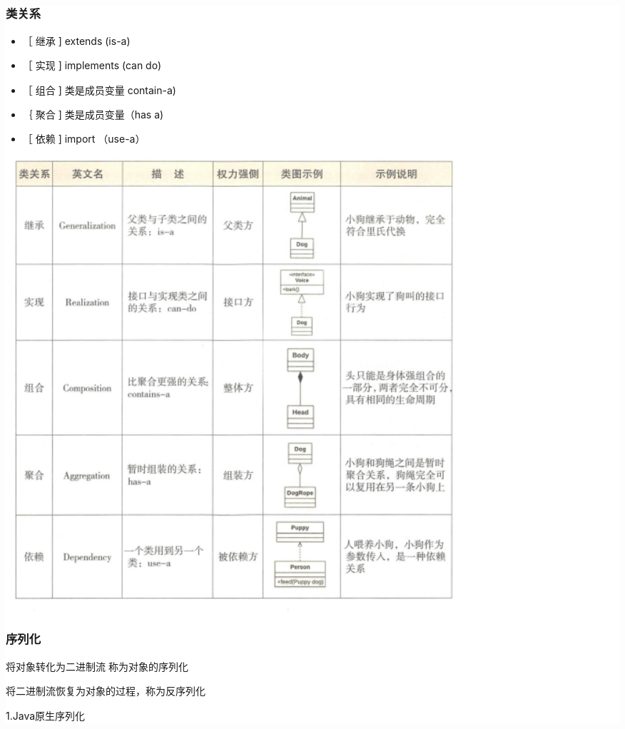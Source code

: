 ### 类关系

- ［ 继承 ] extends (is-a)

- ［ 实现 ] implements (can do)

- ［ 组合 ] 类是成员变量 contain-a)

- ｛ 聚合 ] 类是成员变量（has a)

- ［ 依赖 ] import （use-a）

![image-20200619172457594](../images/image-20200619172457594.png)

### 序列化

将对象转化为二进制流  称为对象的序列化

将二进制流恢复为对象的过程，称为反序列化

1.Java原生序列化
